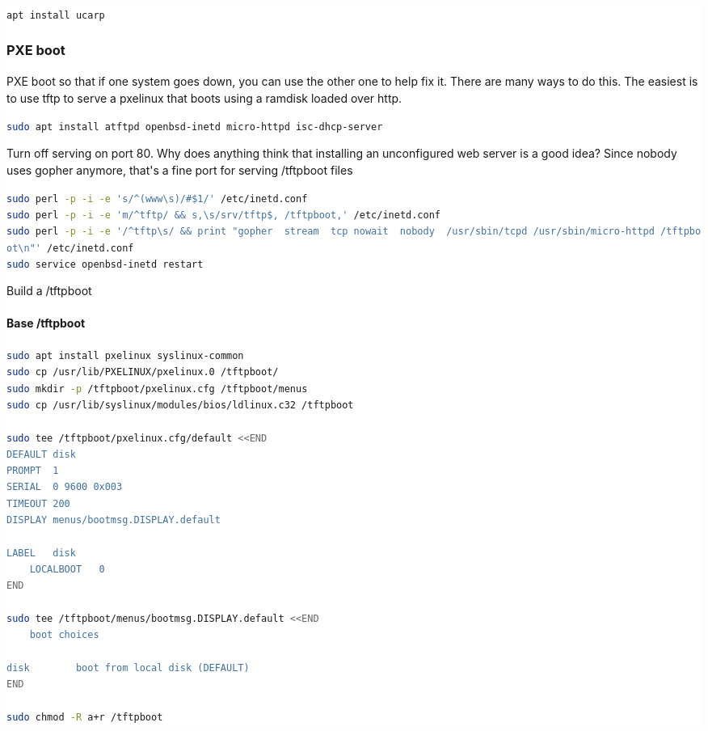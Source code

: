```bash
apt install ucarp
```

### PXE boot

PXE boot so that if one system goes down, you can use the other one to
help fix it.  There are many ways to do this.  The easiest is to use
tftp to serve a pxelinux that boots using a ramdisk loaded over http.

```bash
sudo apt install atftpd openbsd-inetd micro-httpd isc-dhcp-server
```

Turn off serving on port 80.  Why does anything think that installing an unconfigured
web server is a good idea?
Since nobody uses gopher anymore, that's a fine port for serving /tftpboot files

```bash
sudo perl -p -i -e 's/^(www\s)/#$1/' /etc/inetd.conf
sudo perl -p -i -e 'm/^tftp/ && s,\s/srv/tftp$, /tftpboot,' /etc/inetd.conf
sudo perl -p -i -e '/^tftp\s/ && print "gopher	stream	tcp	nowait	nobody	/usr/sbin/tcpd /usr/sbin/micro-httpd /tftpboot\n"' /etc/inetd.conf
sudo service openbsd-inetd restart
```

Build a /tftpboot

#### Base /tftpboot

```bash
sudo apt install pxelinux syslinux-common
sudo cp /usr/lib/PXELINUX/pxelinux.0 /tftpboot/
sudo mkdir -p /tftpboot/pxelinux.cfg /tftpboot/menus
sudo cp /usr/lib/syslinux/modules/bios/ldlinux.c32 /tftpboot

sudo tee /tftpboot/pxelinux.cfg/default <<END
DEFAULT	disk
PROMPT	1
SERIAL	0 9600 0x003
TIMEOUT	200
DISPLAY	menus/bootmsg.DISPLAY.default

LABEL	disk
	LOCALBOOT	0
END

sudo tee /tftpboot/menus/bootmsg.DISPLAY.default <<END
	boot choices

disk		boot from local disk (DEFAULT)
END

sudo chmod -R a+r /tftpboot
```
